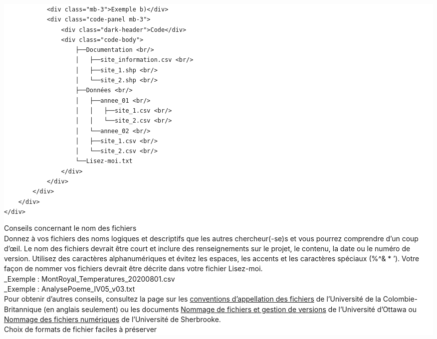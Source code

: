                 <div class="mb-3">Exemple b)</div>
                <div class="code-panel mb-3">
                    <div class="dark-header">Code</div>
                    <div class="code-body">
                        ├──Documentation <br/>
                        │   ├──site_information.csv <br/>
                        │   ├──site_1.shp <br/>
                        │   └──site_2.shp <br/>
                        ├──Données <br/>
                        │   ├──annee_01 <br/>
                        │   │   ├──site_1.csv <br/>
                        │   │   └──site_2.csv <br/>
                        │   └──annee_02 <br/>
                        │   ├──site_1.csv <br/>
                        │   └──site_2.csv <br/>
                        └──Lisez-moi.txt
                    </div>
                </div>
            </div>
        </div>
    </div>
</div>

<div class="card-shadow mb-3">
    <div class="card-body">
        <div class="card-title">Conseils concernant le nom des fichiers</div>
        <div class="mb-3">
            Donnez à vos fichiers des noms logiques et descriptifs que les autres chercheur(-se)s et vous pourrez comprendre d’un coup d’œil. Le nom des fichiers devrait être court et inclure des renseignements sur le projet, le contenu, la date ou le numéro de version. Utilisez des caractères alphanumériques et évitez les espaces, les accents et les caractères spéciaux (%^& * ’). Votre façon de nommer vos fichiers devrait être décrite dans votre fichier Lisez-moi.
        </div>
        <div class="mb-3">
            _Exemple : MontRoyal_Temperatures_20200801.csv
        </div>
        <div class="mb-3">
            _Exemple : AnalysePoeme_IV05_v03.txt
        </div>
        <div class="mb-3">
            Pour obtenir d’autres conseils, consultez la page sur les <a href="https://researchdata.library.ubc.ca/plan/organize-your-data/">conventions d’appellation des fichiers</a> de l’Université de la Colombie-Britannique (en anglais seulement) ou les documents <a href="https://www.uottawa.ca/bibliotheque/gestion-donnees-recherche/designation-fichiers-disposition-donnees">Nommage de fichiers et gestion de versions</a> de l’Université d’Ottawa ou <a href="https://www.usherbrooke.ca/biblio/archives/boite-a-outils-archivistiques/nommage-des-fichiers-numeriques-et-abreviations">Nommage des fichiers numériques</a> de l’Université de Sherbrooke.
        </div>
    </div>
</div>

<div class="card-shadow mb-3">
    <div class="card-body">
        <div class="card-title">Choix de formats de fichier faciles à préserver</div>
